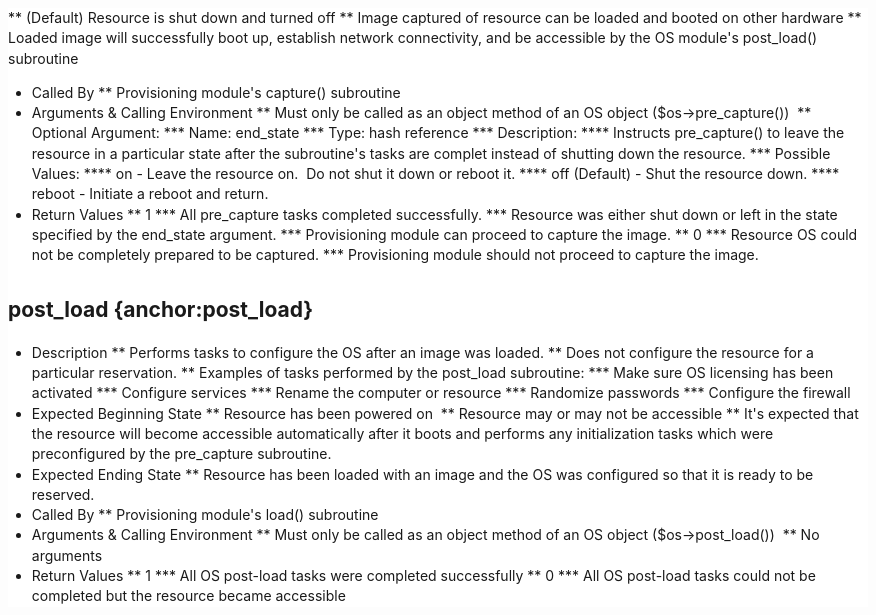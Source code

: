 ** (Default) Resource is shut down and turned off
** Image captured of resource can be loaded and booted on other hardware
** Loaded image will successfully boot up, establish network connectivity,
and be accessible by the OS module's post_load() subroutine
* Called By
** Provisioning module's capture() subroutine
* Arguments & Calling Environment
** Must only be called as an object method&nbsp;of an OS object
($os->pre_capture())&nbsp;
** Optional Argument:
*** Name: end_state
*** Type: hash reference
*** Description:
**** Instructs pre_capture() to leave the resource in a particular state
after the subroutine's tasks are complet instead of shutting down the
resource.
*** Possible Values:
**** on - Leave the resource on.&nbsp; Do not shut it down or reboot it.
**** off (Default) - Shut the resource down.
**** reboot - Initiate a reboot and return.
* Return Values
** 1
*** All pre_capture tasks completed successfully.
*** Resource was either shut down or left in the state specified by the
end_state argument.
*** Provisioning module can proceed to capture the image.
** 0
*** Resource OS could not be completely prepared to be captured.
*** Provisioning module should not proceed to capture the image.

<a name="OperatingSystemModuleInterfaceSpecification-post_load{anchor:post_load}"></a>
## post_load {anchor:post_load}

* Description
** Performs tasks to configure the OS&nbsp;after an image was loaded.
** Does not configure the resource for a particular reservation.
** Examples of tasks performed by the post_load subroutine:
*** Make sure OS licensing has been activated
*** Configure&nbsp;services
*** Rename the computer or resource
*** Randomize passwords
*** Configure the firewall
* Expected Beginning State
** Resource has been powered on&nbsp;
** Resource may or may not be accessible
** It's expected that the resource will become accessible automatically
after it boots and performs any initialization tasks which were
preconfigured by the pre_capture subroutine.
* Expected Ending&nbsp;State
** Resource has been loaded with an image and the OS was configured so that
it is ready to be reserved.
* Called By
** Provisioning module's load() subroutine
* Arguments & Calling Environment
** Must only be called as an object method&nbsp;of an OS object
($os->post_load())&nbsp;
** No arguments
* Return Values
** 1
*** All OS post-load tasks were completed successfully
** 0
*** All OS post-load tasks could not be completed but the resource became
accessible